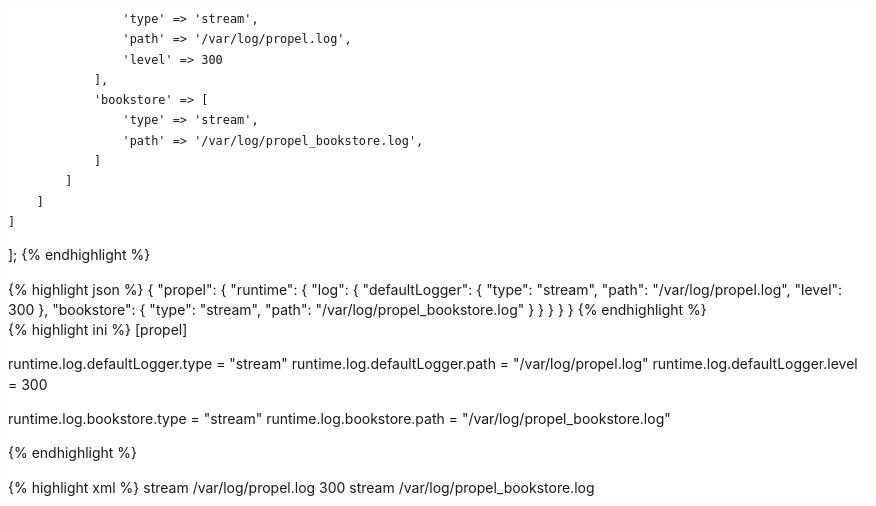                     'type' => 'stream',
                    'path' => '/var/log/propel.log',
                    'level' => 300
                ],
                'bookstore' => [
                    'type' => 'stream',
                    'path' => '/var/log/propel_bookstore.log',
                ]
            ]
        ]
    ]          
];
{% endhighlight %}
</div>
<div id="tabjson-2">
{% highlight json %}
{ 
    "propel": {
        "runtime": {
            "log": {
                "defaultLogger": {
                    "type": "stream",
                    "path": "/var/log/propel.log",
                    "level": 300
                },
                "bookstore": {
                    "type": "stream",
                    "path": "/var/log/propel_bookstore.log"
                }
            }
        }
    }
}
{% endhighlight %}
</div>
<div id="tabini-2">
{% highlight ini %}
[propel]

runtime.log.defaultLogger.type = "stream"
runtime.log.defaultLogger.path = "/var/log/propel.log"
runtime.log.defaultLogger.level = 300

runtime.log.bookstore.type = "stream"
runtime.log.bookstore.path = "/var/log/propel_bookstore.log"

{% endhighlight %}
</div>
<div id="tabxml-2">
{% highlight xml %}
<?xml version="1.0" encoding="ISO-8859-1" standalone="no"?>
<config>
    <propel>
        <runtime>
            <log name="defaultLogger">
                <type>stream</type>
                <path>/var/log/propel.log</path>
                <level>300</level>
            </log>
            <log name="bookstore">
                <type>stream</type>
                <path>/var/log/propel_bookstore.log</path>
            </log>
        </runtime>
    </propel>